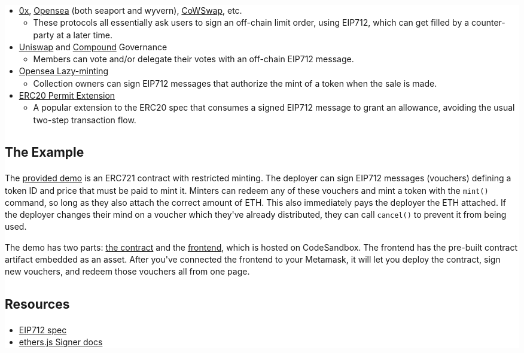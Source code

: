 - [0x](https://docs.0x.org/), [Opensea](https://support.opensea.io/hc/en-us/articles/4449355421075-What-does-a-typed-signature-request-look-like-) (both seaport and wyvern), [CoWSwap](https://docs.cow.fi/smart-contracts/settlement-contract/signature-schemes), etc.
    - These protocols all essentially ask users to sign an off-chain limit order, using EIP712, which can get filled by a counter-party at a later time.
- [Uniswap](https://github.com/Uniswap/governance/blob/master/contracts/GovernorAlpha.sol#L248) and [Compound](https://docs.compound.finance/v2/governance/#cast-vote-by-signature) Governance
    - Members can vote and/or delegate their votes with an off-chain EIP712 message.
- [Opensea Lazy-minting](https://opensea.io/blog/announcements/introducing-the-collection-manager/)
    - Collection owners can sign EIP712 messages that authorize the mint of a token when the sale is made.
- [ERC20 Permit Extension](https://eips.ethereum.org/EIPS/eip-2612)
    - A popular extension to the ERC20 spec that consumes a signed EIP712 message to grant an allowance, avoiding the usual two-step transaction flow.

## The Example

The [provided demo](./MintVouchers.sol) is an ERC721 contract with restricted minting. The deployer can sign EIP712 messages (vouchers) defining a token ID and price that must be paid to mint it. Minters can redeem any of these vouchers and mint a token with the `mint()` command, so long as they also attach the correct amount of ETH. This also immediately pays the deployer the ETH attached. If the deployer changes their mind on a voucher which they've already distributed, they can call `cancel()` to prevent it from being used.

The demo has two parts: [the contract](./MintVouchers.sol) and the [frontend](https://codesandbox.io/s/compassionate-dust-jgeydc?file=/src/App.vue), which is hosted on CodeSandbox. The frontend has the pre-built contract artifact embedded as an asset. After you've connected the frontend to your Metamask, it will let you deploy the contract, sign new vouchers, and redeem those vouchers all from one page.

## Resources
- [EIP712 spec](https://eips.ethereum.org/EIPS/eip-712)
- [ethers.js Signer docs](https://docs.ethers.io/v5/single-page/#/v5/api/signer/-%23-Signer-signTypedData)
